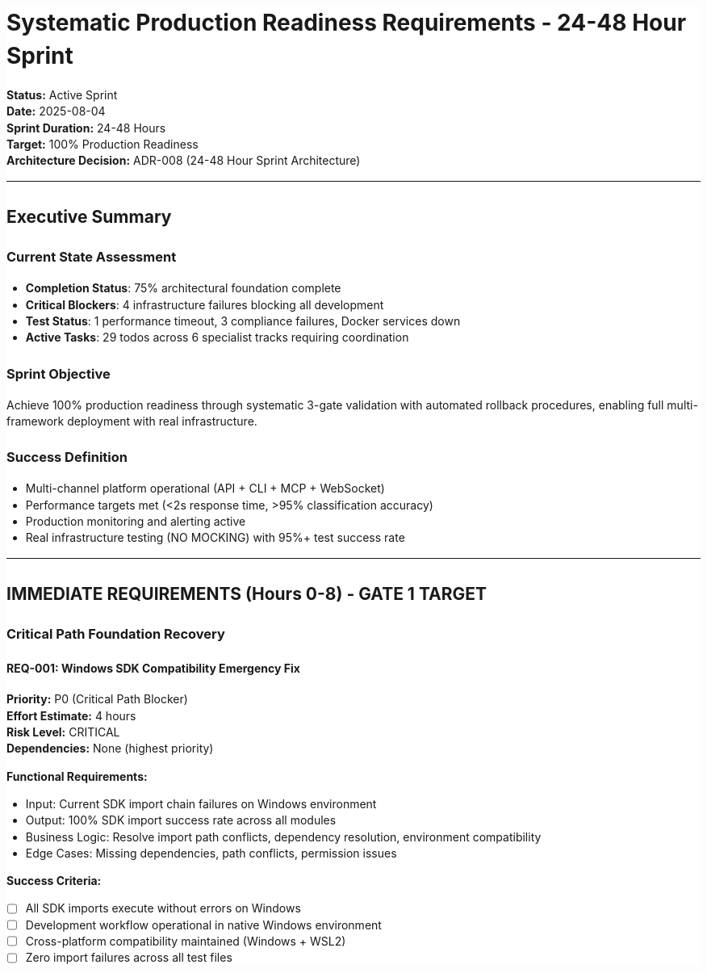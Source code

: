 # Systematic Production Readiness Requirements - 24-48 Hour Sprint

**Status:** Active Sprint  
**Date:** 2025-08-04  
**Sprint Duration:** 24-48 Hours  
**Target:** 100% Production Readiness  
**Architecture Decision:** ADR-008 (24-48 Hour Sprint Architecture)

---

## Executive Summary

### Current State Assessment
- **Completion Status**: 75% architectural foundation complete
- **Critical Blockers**: 4 infrastructure failures blocking all development
- **Test Status**: 1 performance timeout, 3 compliance failures, Docker services down
- **Active Tasks**: 29 todos across 6 specialist tracks requiring coordination

### Sprint Objective
Achieve 100% production readiness through systematic 3-gate validation with automated rollback procedures, enabling full multi-framework deployment with real infrastructure.

### Success Definition
- Multi-channel platform operational (API + CLI + MCP + WebSocket)
- Performance targets met (<2s response time, >95% classification accuracy)
- Production monitoring and alerting active
- Real infrastructure testing (NO MOCKING) with 95%+ test success rate

---

## IMMEDIATE REQUIREMENTS (Hours 0-8) - GATE 1 TARGET

### Critical Path Foundation Recovery

#### REQ-001: Windows SDK Compatibility Emergency Fix
**Priority:** P0 (Critical Path Blocker)  
**Effort Estimate:** 4 hours  
**Risk Level:** CRITICAL  
**Dependencies:** None (highest priority)

**Functional Requirements:**
- Input: Current SDK import chain failures on Windows environment
- Output: 100% SDK import success rate across all modules
- Business Logic: Resolve import path conflicts, dependency resolution, environment compatibility
- Edge Cases: Missing dependencies, path conflicts, permission issues

**Success Criteria:**
- [ ] All SDK imports execute without errors on Windows
- [ ] Development workflow operational in native Windows environment
- [ ] Cross-platform compatibility maintained (Windows + WSL2)
- [ ] Zero import failures across all test files

